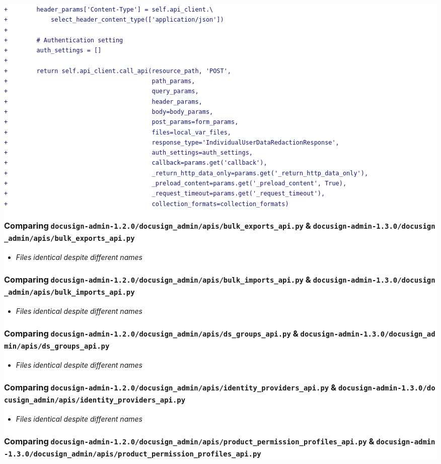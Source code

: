 ```diff
+        header_params['Content-Type'] = self.api_client.\
+            select_header_content_type(['application/json'])
+
+        # Authentication setting
+        auth_settings = []
+
+        return self.api_client.call_api(resource_path, 'POST',
+                                        path_params,
+                                        query_params,
+                                        header_params,
+                                        body=body_params,
+                                        post_params=form_params,
+                                        files=local_var_files,
+                                        response_type='IndividualUserDataRedactionResponse',
+                                        auth_settings=auth_settings,
+                                        callback=params.get('callback'),
+                                        _return_http_data_only=params.get('_return_http_data_only'),
+                                        _preload_content=params.get('_preload_content', True),
+                                        _request_timeout=params.get('_request_timeout'),
+                                        collection_formats=collection_formats)
```

### Comparing `docusign-admin-1.2.0/docusign_admin/apis/bulk_exports_api.py` & `docusign-admin-1.3.0/docusign_admin/apis/bulk_exports_api.py`

 * *Files identical despite different names*

### Comparing `docusign-admin-1.2.0/docusign_admin/apis/bulk_imports_api.py` & `docusign-admin-1.3.0/docusign_admin/apis/bulk_imports_api.py`

 * *Files identical despite different names*

### Comparing `docusign-admin-1.2.0/docusign_admin/apis/ds_groups_api.py` & `docusign-admin-1.3.0/docusign_admin/apis/ds_groups_api.py`

 * *Files identical despite different names*

### Comparing `docusign-admin-1.2.0/docusign_admin/apis/identity_providers_api.py` & `docusign-admin-1.3.0/docusign_admin/apis/identity_providers_api.py`

 * *Files identical despite different names*

### Comparing `docusign-admin-1.2.0/docusign_admin/apis/product_permission_profiles_api.py` & `docusign-admin-1.3.0/docusign_admin/apis/product_permission_profiles_api.py`
